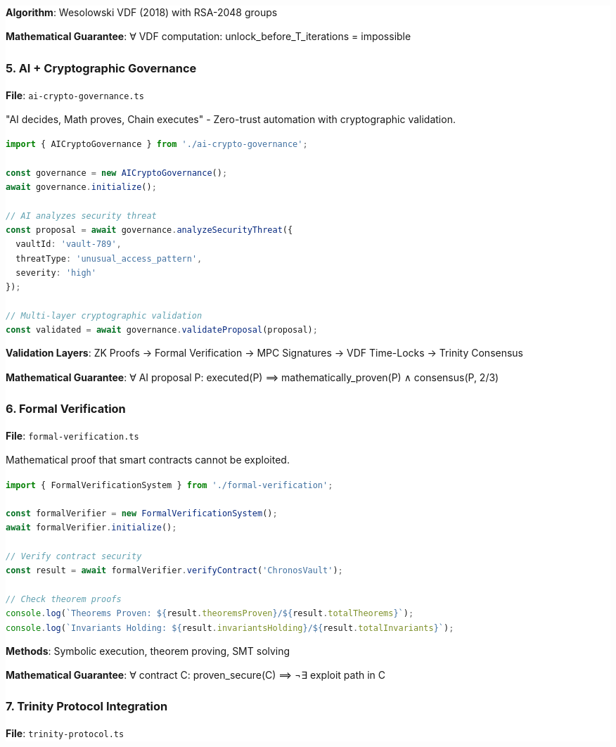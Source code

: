 **Algorithm**: Wesolowski VDF (2018) with RSA-2048 groups

**Mathematical Guarantee**: ∀ VDF computation: unlock_before_T_iterations = impossible

### 5. AI + Cryptographic Governance
**File**: `ai-crypto-governance.ts`

"AI decides, Math proves, Chain executes" - Zero-trust automation with cryptographic validation.

```typescript
import { AICryptoGovernance } from './ai-crypto-governance';

const governance = new AICryptoGovernance();
await governance.initialize();

// AI analyzes security threat
const proposal = await governance.analyzeSecurityThreat({
  vaultId: 'vault-789',
  threatType: 'unusual_access_pattern',
  severity: 'high'
});

// Multi-layer cryptographic validation
const validated = await governance.validateProposal(proposal);
```

**Validation Layers**: ZK Proofs → Formal Verification → MPC Signatures → VDF Time-Locks → Trinity Consensus

**Mathematical Guarantee**: ∀ AI proposal P: executed(P) ⟹ mathematically_proven(P) ∧ consensus(P, 2/3)

### 6. Formal Verification
**File**: `formal-verification.ts`

Mathematical proof that smart contracts cannot be exploited.

```typescript
import { FormalVerificationSystem } from './formal-verification';

const formalVerifier = new FormalVerificationSystem();
await formalVerifier.initialize();

// Verify contract security
const result = await formalVerifier.verifyContract('ChronosVault');

// Check theorem proofs
console.log(`Theorems Proven: ${result.theoremsProven}/${result.totalTheorems}`);
console.log(`Invariants Holding: ${result.invariantsHolding}/${result.totalInvariants}`);
```

**Methods**: Symbolic execution, theorem proving, SMT solving

**Mathematical Guarantee**: ∀ contract C: proven_secure(C) ⟹ ¬∃ exploit path in C

### 7. Trinity Protocol Integration
**File**: `trinity-protocol.ts`

